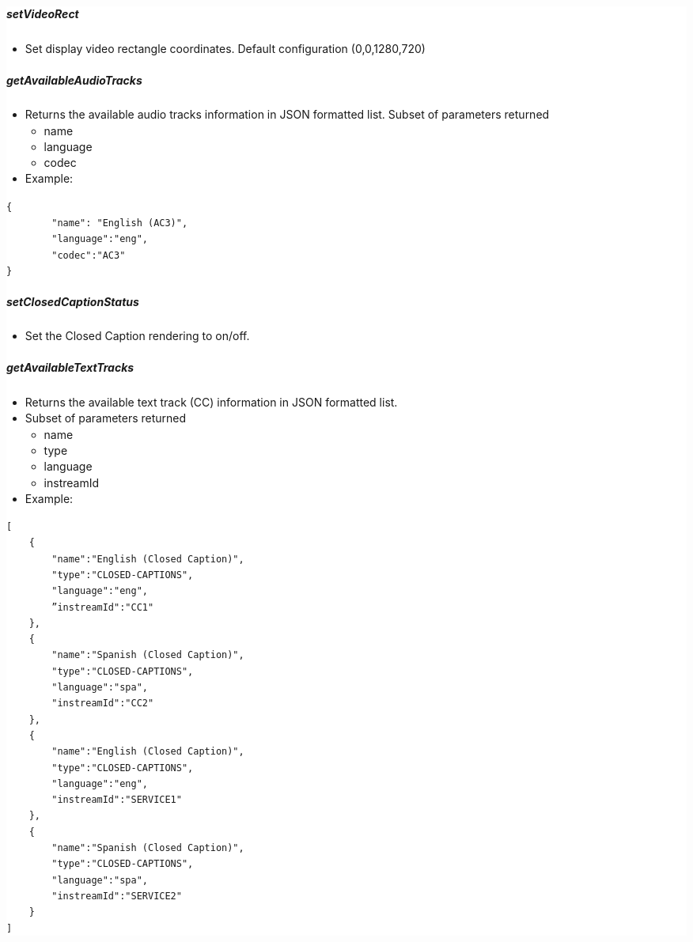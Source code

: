 ##### setVideoRect
- Set display video rectangle coordinates. Default configuration (0,0,1280,720)

##### getAvailableAudioTracks
- Returns the available audio tracks information in JSON formatted list. Subset of parameters returned 
    - name
    - language
    - codec
- Example: 
```
{
        "name": "English (AC3)", 
        "language":"eng", 
        "codec":"AC3"
}
```

##### setClosedCaptionStatus
- Set the Closed Caption rendering to on/off.

##### getAvailableTextTracks
- Returns the available text track (CC) information in JSON formatted list.
- Subset of parameters returned
    - name
    - type 
    - language
    - instreamId
- Example:
```
[
    {
        "name":"English (Closed Caption)",
        "type":"CLOSED-CAPTIONS",
        "language":"eng",
        ”instreamId":"CC1"
    },
    {
        "name":"Spanish (Closed Caption)",
        "type":"CLOSED-CAPTIONS",
        "language":"spa",
        "instreamId":"CC2"
    },
    {
        "name":"English (Closed Caption)",
        "type":"CLOSED-CAPTIONS",
        "language":"eng",
        "instreamId":"SERVICE1"
    },
    {
        "name":"Spanish (Closed Caption)",
        "type":"CLOSED-CAPTIONS",
        "language":"spa",
        "instreamId":"SERVICE2"
    }
]
 ```
